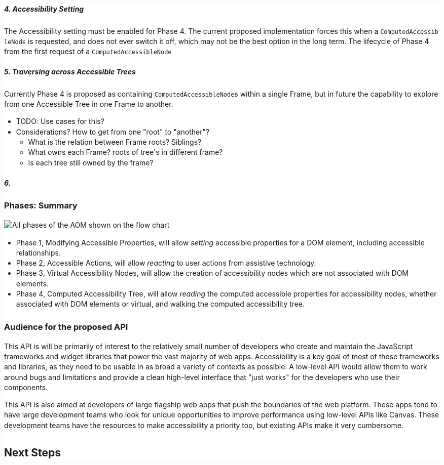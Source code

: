 ##### 4. Accessibility Setting
The Accessibility setting must be enabled for Phase 4. The current proposed implementation forces this when a `ComputedAccessibleNode` is requested, and does not ever switch it off, which may not be the best option in the long term. The lifecycle of Phase 4 from the first request of a `ComputedAccessibleNode`

##### 5. Traversing across Accessible Trees
Currently Phase 4 is proposed as containing `ComputedAccessibleNode`s within a single Frame, but in future the capability to explore from one Accessible Tree in one Frame to another.
- TODO: Use cases for this?
- Considerations? How to get from one "root" to "another"?
  - What is the relation between Frame roots? Siblings?
  - What owns each Frame? roots of tree's in different frame?
  - Is each tree still owned by the frame?

##### 6.

### Phases: Summary

![All phases of the AOM shown on the flow chart](images/DOM-a11y-tree-AOM.png)

* Phase 1, Modifying Accessible Properties,
  will allow *setting* accessible properties for a DOM element,
  including accessible relationships.
* Phase 2, Accessible Actions,
  will allow *reacting* to user actions from assistive technology.
* Phase 3, Virtual Accessibility Nodes,
  will allow the creation of accessibility nodes which are not associated with DOM elements.
* Phase 4, Computed Accessibility Tree,
  will allow *reading* the computed accessible properties for accessibility nodes,
  whether associated with DOM elements or virtual,
  and walking the computed accessibility tree.

### Audience for the proposed API

This API is will be primarily of interest to
the relatively small number of developers who create and maintain
the JavaScript frameworks and widget libraries that power the vast majority of web apps.
Accessibility is a key goal of most of these frameworks and libraries,
as they need to be usable in as broad a variety of contexts as possible.
A low-level API would allow them to work around bugs and limitations
and provide a clean high-level interface that "just works" for the developers who use their components.

This API is also aimed at developers of large flagship web apps that
push the boundaries of the web platform. These apps tend to have large
development teams who look for unique opportunities to improve performance
using low-level APIs like Canvas. These development teams have the
resources to make accessibility a priority too, but existing APIs make it
very cumbersome.

## Next Steps
